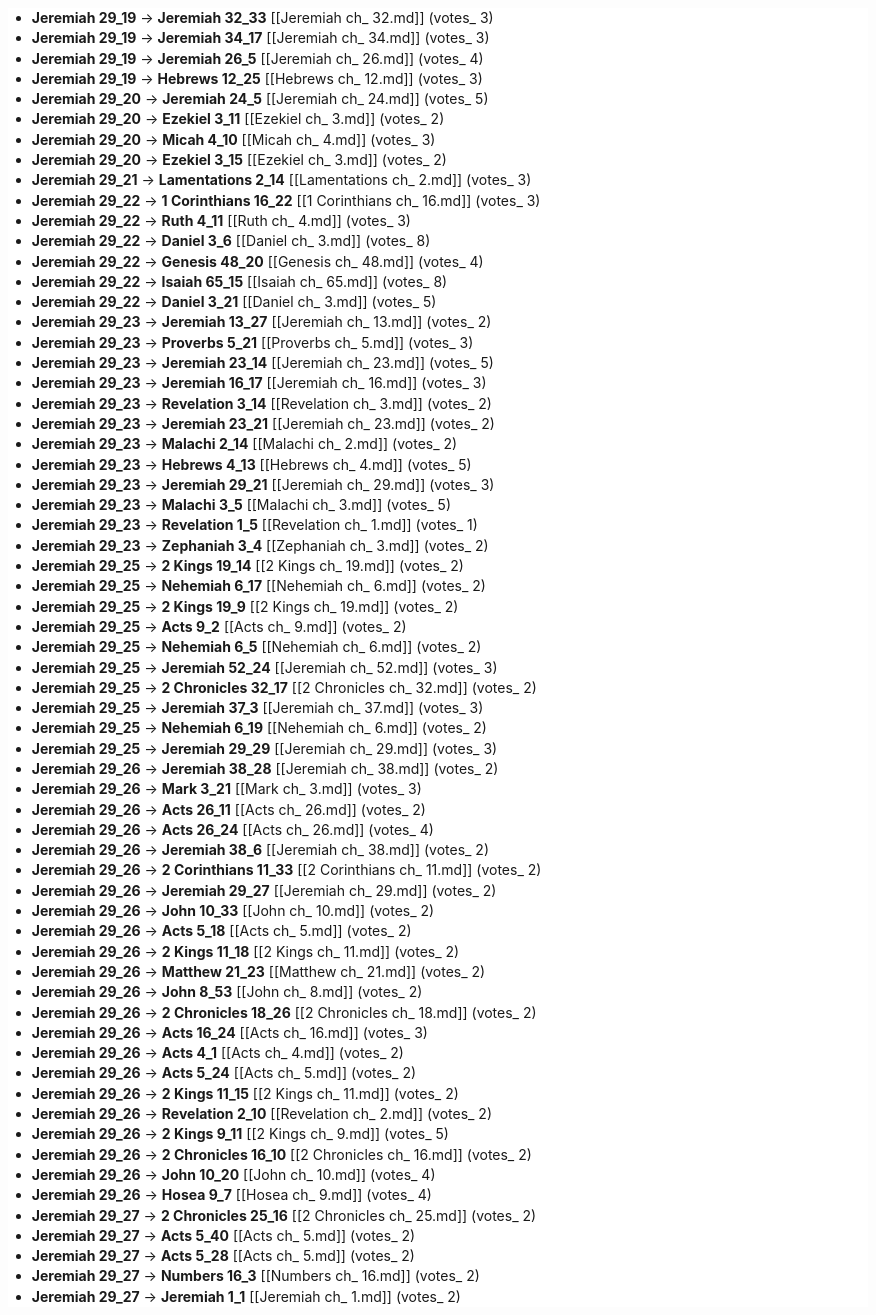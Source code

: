 - **Jeremiah 29_19** → **Jeremiah 32_33** [[Jeremiah ch_ 32.md]] (votes_ 3)
- **Jeremiah 29_19** → **Jeremiah 34_17** [[Jeremiah ch_ 34.md]] (votes_ 3)
- **Jeremiah 29_19** → **Jeremiah 26_5** [[Jeremiah ch_ 26.md]] (votes_ 4)
- **Jeremiah 29_19** → **Hebrews 12_25** [[Hebrews ch_ 12.md]] (votes_ 3)
- **Jeremiah 29_20** → **Jeremiah 24_5** [[Jeremiah ch_ 24.md]] (votes_ 5)
- **Jeremiah 29_20** → **Ezekiel 3_11** [[Ezekiel ch_ 3.md]] (votes_ 2)
- **Jeremiah 29_20** → **Micah 4_10** [[Micah ch_ 4.md]] (votes_ 3)
- **Jeremiah 29_20** → **Ezekiel 3_15** [[Ezekiel ch_ 3.md]] (votes_ 2)
- **Jeremiah 29_21** → **Lamentations 2_14** [[Lamentations ch_ 2.md]] (votes_ 3)
- **Jeremiah 29_22** → **1 Corinthians 16_22** [[1 Corinthians ch_ 16.md]] (votes_ 3)
- **Jeremiah 29_22** → **Ruth 4_11** [[Ruth ch_ 4.md]] (votes_ 3)
- **Jeremiah 29_22** → **Daniel 3_6** [[Daniel ch_ 3.md]] (votes_ 8)
- **Jeremiah 29_22** → **Genesis 48_20** [[Genesis ch_ 48.md]] (votes_ 4)
- **Jeremiah 29_22** → **Isaiah 65_15** [[Isaiah ch_ 65.md]] (votes_ 8)
- **Jeremiah 29_22** → **Daniel 3_21** [[Daniel ch_ 3.md]] (votes_ 5)
- **Jeremiah 29_23** → **Jeremiah 13_27** [[Jeremiah ch_ 13.md]] (votes_ 2)
- **Jeremiah 29_23** → **Proverbs 5_21** [[Proverbs ch_ 5.md]] (votes_ 3)
- **Jeremiah 29_23** → **Jeremiah 23_14** [[Jeremiah ch_ 23.md]] (votes_ 5)
- **Jeremiah 29_23** → **Jeremiah 16_17** [[Jeremiah ch_ 16.md]] (votes_ 3)
- **Jeremiah 29_23** → **Revelation 3_14** [[Revelation ch_ 3.md]] (votes_ 2)
- **Jeremiah 29_23** → **Jeremiah 23_21** [[Jeremiah ch_ 23.md]] (votes_ 2)
- **Jeremiah 29_23** → **Malachi 2_14** [[Malachi ch_ 2.md]] (votes_ 2)
- **Jeremiah 29_23** → **Hebrews 4_13** [[Hebrews ch_ 4.md]] (votes_ 5)
- **Jeremiah 29_23** → **Jeremiah 29_21** [[Jeremiah ch_ 29.md]] (votes_ 3)
- **Jeremiah 29_23** → **Malachi 3_5** [[Malachi ch_ 3.md]] (votes_ 5)
- **Jeremiah 29_23** → **Revelation 1_5** [[Revelation ch_ 1.md]] (votes_ 1)
- **Jeremiah 29_23** → **Zephaniah 3_4** [[Zephaniah ch_ 3.md]] (votes_ 2)
- **Jeremiah 29_25** → **2 Kings 19_14** [[2 Kings ch_ 19.md]] (votes_ 2)
- **Jeremiah 29_25** → **Nehemiah 6_17** [[Nehemiah ch_ 6.md]] (votes_ 2)
- **Jeremiah 29_25** → **2 Kings 19_9** [[2 Kings ch_ 19.md]] (votes_ 2)
- **Jeremiah 29_25** → **Acts 9_2** [[Acts ch_ 9.md]] (votes_ 2)
- **Jeremiah 29_25** → **Nehemiah 6_5** [[Nehemiah ch_ 6.md]] (votes_ 2)
- **Jeremiah 29_25** → **Jeremiah 52_24** [[Jeremiah ch_ 52.md]] (votes_ 3)
- **Jeremiah 29_25** → **2 Chronicles 32_17** [[2 Chronicles ch_ 32.md]] (votes_ 2)
- **Jeremiah 29_25** → **Jeremiah 37_3** [[Jeremiah ch_ 37.md]] (votes_ 3)
- **Jeremiah 29_25** → **Nehemiah 6_19** [[Nehemiah ch_ 6.md]] (votes_ 2)
- **Jeremiah 29_25** → **Jeremiah 29_29** [[Jeremiah ch_ 29.md]] (votes_ 3)
- **Jeremiah 29_26** → **Jeremiah 38_28** [[Jeremiah ch_ 38.md]] (votes_ 2)
- **Jeremiah 29_26** → **Mark 3_21** [[Mark ch_ 3.md]] (votes_ 3)
- **Jeremiah 29_26** → **Acts 26_11** [[Acts ch_ 26.md]] (votes_ 2)
- **Jeremiah 29_26** → **Acts 26_24** [[Acts ch_ 26.md]] (votes_ 4)
- **Jeremiah 29_26** → **Jeremiah 38_6** [[Jeremiah ch_ 38.md]] (votes_ 2)
- **Jeremiah 29_26** → **2 Corinthians 11_33** [[2 Corinthians ch_ 11.md]] (votes_ 2)
- **Jeremiah 29_26** → **Jeremiah 29_27** [[Jeremiah ch_ 29.md]] (votes_ 2)
- **Jeremiah 29_26** → **John 10_33** [[John ch_ 10.md]] (votes_ 2)
- **Jeremiah 29_26** → **Acts 5_18** [[Acts ch_ 5.md]] (votes_ 2)
- **Jeremiah 29_26** → **2 Kings 11_18** [[2 Kings ch_ 11.md]] (votes_ 2)
- **Jeremiah 29_26** → **Matthew 21_23** [[Matthew ch_ 21.md]] (votes_ 2)
- **Jeremiah 29_26** → **John 8_53** [[John ch_ 8.md]] (votes_ 2)
- **Jeremiah 29_26** → **2 Chronicles 18_26** [[2 Chronicles ch_ 18.md]] (votes_ 2)
- **Jeremiah 29_26** → **Acts 16_24** [[Acts ch_ 16.md]] (votes_ 3)
- **Jeremiah 29_26** → **Acts 4_1** [[Acts ch_ 4.md]] (votes_ 2)
- **Jeremiah 29_26** → **Acts 5_24** [[Acts ch_ 5.md]] (votes_ 2)
- **Jeremiah 29_26** → **2 Kings 11_15** [[2 Kings ch_ 11.md]] (votes_ 2)
- **Jeremiah 29_26** → **Revelation 2_10** [[Revelation ch_ 2.md]] (votes_ 2)
- **Jeremiah 29_26** → **2 Kings 9_11** [[2 Kings ch_ 9.md]] (votes_ 5)
- **Jeremiah 29_26** → **2 Chronicles 16_10** [[2 Chronicles ch_ 16.md]] (votes_ 2)
- **Jeremiah 29_26** → **John 10_20** [[John ch_ 10.md]] (votes_ 4)
- **Jeremiah 29_26** → **Hosea 9_7** [[Hosea ch_ 9.md]] (votes_ 4)
- **Jeremiah 29_27** → **2 Chronicles 25_16** [[2 Chronicles ch_ 25.md]] (votes_ 2)
- **Jeremiah 29_27** → **Acts 5_40** [[Acts ch_ 5.md]] (votes_ 2)
- **Jeremiah 29_27** → **Acts 5_28** [[Acts ch_ 5.md]] (votes_ 2)
- **Jeremiah 29_27** → **Numbers 16_3** [[Numbers ch_ 16.md]] (votes_ 2)
- **Jeremiah 29_27** → **Jeremiah 1_1** [[Jeremiah ch_ 1.md]] (votes_ 2)